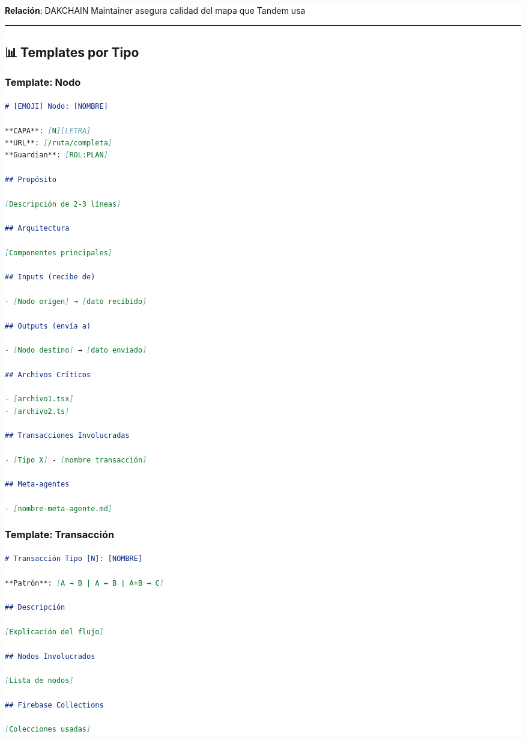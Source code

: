 **Relación**: DAKCHAIN Maintainer asegura calidad del mapa que Tandem usa

---

## 📊 Templates por Tipo

### Template: Nodo

```markdown
# [EMOJI] Nodo: [NOMBRE]

**CAPA**: [N][LETRA]
**URL**: [/ruta/completa]
**Guardian**: [ROL:PLAN]

## Propósito

[Descripción de 2-3 líneas]

## Arquitectura

[Componentes principales]

## Inputs (recibe de)

- [Nodo origen] → [dato recibido]

## Outputs (envía a)

- [Nodo destino] → [dato enviado]

## Archivos Críticos

- [archivo1.tsx]
- [archivo2.ts]

## Transacciones Involucradas

- [Tipo X] - [nombre transacción]

## Meta-agentes

- [nombre-meta-agente.md]
```

### Template: Transacción

```markdown
# Transacción Tipo [N]: [NOMBRE]

**Patrón**: [A → B | A ↔ B | A+B → C]

## Descripción

[Explicación del flujo]

## Nodos Involucrados

[Lista de nodos]

## Firebase Collections

[Colecciones usadas]

```